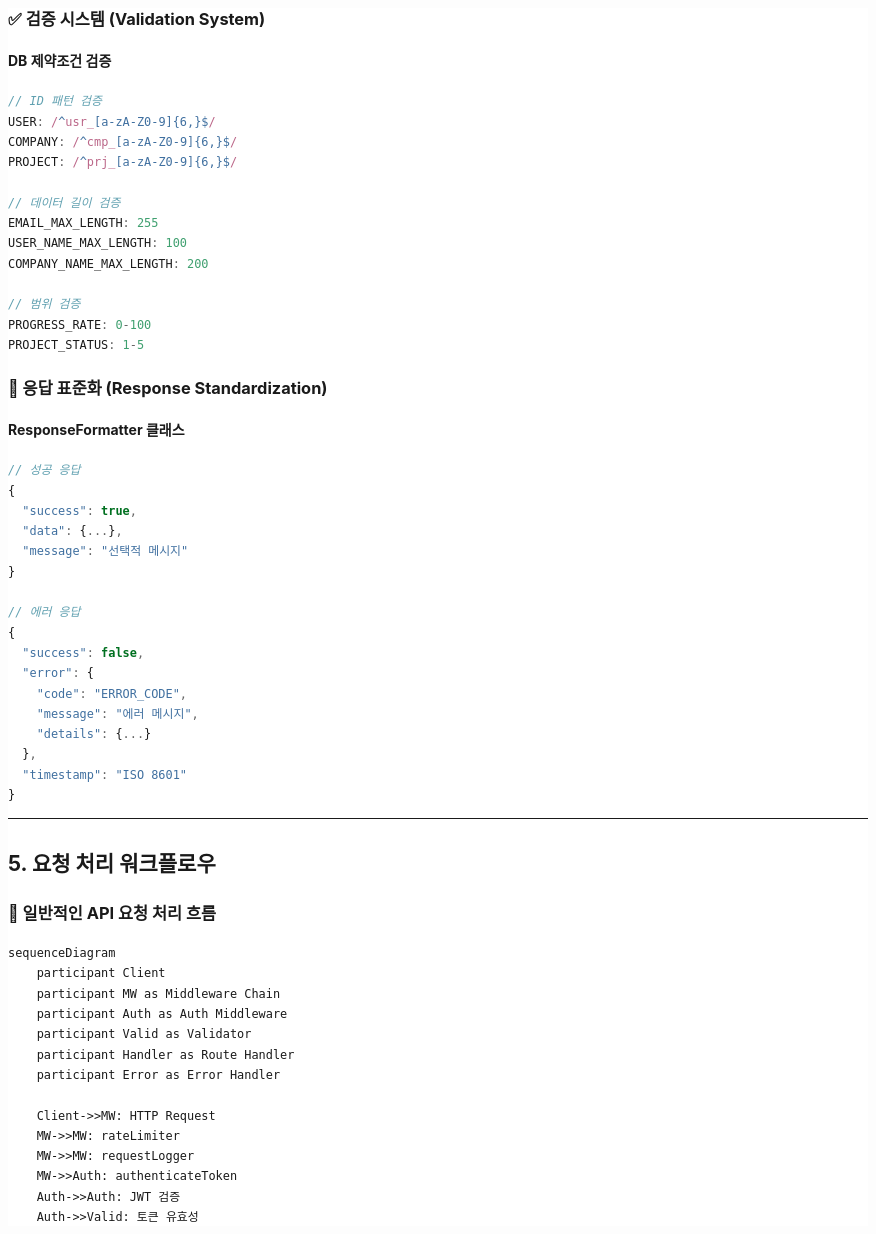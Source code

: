### ✅ 검증 시스템 (Validation System)

#### DB 제약조건 검증
```typescript
// ID 패턴 검증
USER: /^usr_[a-zA-Z0-9]{6,}$/
COMPANY: /^cmp_[a-zA-Z0-9]{6,}$/  
PROJECT: /^prj_[a-zA-Z0-9]{6,}$/

// 데이터 길이 검증
EMAIL_MAX_LENGTH: 255
USER_NAME_MAX_LENGTH: 100
COMPANY_NAME_MAX_LENGTH: 200

// 범위 검증
PROGRESS_RATE: 0-100
PROJECT_STATUS: 1-5
```

### 📝 응답 표준화 (Response Standardization)

#### ResponseFormatter 클래스
```typescript
// 성공 응답
{
  "success": true,
  "data": {...},
  "message": "선택적 메시지"
}

// 에러 응답
{
  "success": false,
  "error": {
    "code": "ERROR_CODE",
    "message": "에러 메시지",
    "details": {...}
  },
  "timestamp": "ISO 8601"
}
```

---

## 5. 요청 처리 워크플로우

### 🔄 일반적인 API 요청 처리 흐름

```mermaid
sequenceDiagram
    participant Client
    participant MW as Middleware Chain
    participant Auth as Auth Middleware
    participant Valid as Validator
    participant Handler as Route Handler
    participant Error as Error Handler
    
    Client->>MW: HTTP Request
    MW->>MW: rateLimiter
    MW->>MW: requestLogger  
    MW->>Auth: authenticateToken
    Auth->>Auth: JWT 검증
    Auth->>Valid: 토큰 유효성
```